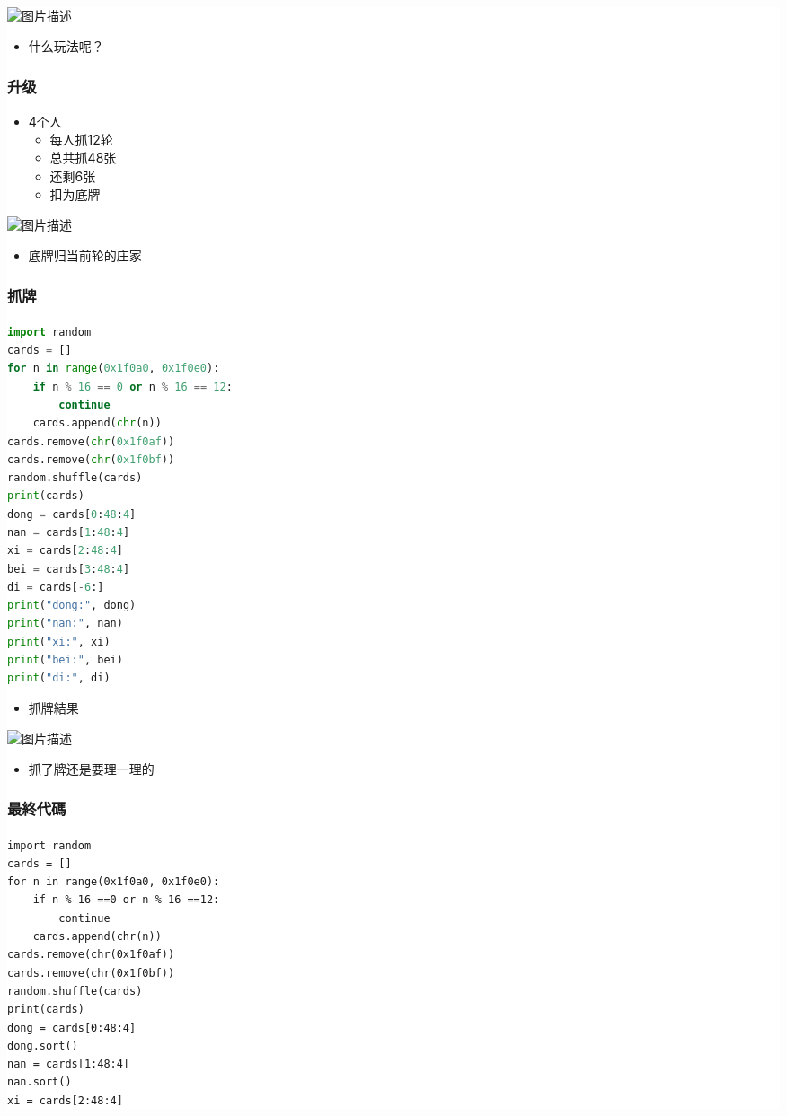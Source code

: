 ![图片描述](https://doc.shiyanlou.com/courses/uid1190679-20221128-1669641854414)

- 什么玩法呢？

### 升级

- 4个人 
	- 每人抓12轮
	- 总共抓48张
	- 还剩6张
	- 扣为底牌

![图片描述](https://doc.shiyanlou.com/courses/uid1190679-20221123-1669199639394)

- 底牌归当前轮的庄家

### 抓牌

```python
import random
cards = []
for n in range(0x1f0a0, 0x1f0e0):
	if n % 16 == 0 or n % 16 == 12:
		continue
	cards.append(chr(n))
cards.remove(chr(0x1f0af))
cards.remove(chr(0x1f0bf))
random.shuffle(cards)
print(cards)
dong = cards[0:48:4]
nan = cards[1:48:4]
xi = cards[2:48:4]
bei = cards[3:48:4]
di = cards[-6:]
print("dong:", dong)
print("nan:", nan)
print("xi:", xi)
print("bei:", bei)
print("di:", di)
```

- 抓牌結果

![图片描述](https://doc.shiyanlou.com/courses/uid1190679-20221128-1669642475289)

- 抓了牌还是要理一理的

### 最終代碼


```python3
import random
cards = []
for n in range(0x1f0a0, 0x1f0e0):
    if n % 16 ==0 or n % 16 ==12:
        continue
    cards.append(chr(n))
cards.remove(chr(0x1f0af))
cards.remove(chr(0x1f0bf))
random.shuffle(cards)
print(cards)
dong = cards[0:48:4]
dong.sort()
nan = cards[1:48:4]
nan.sort()
xi = cards[2:48:4]
```
